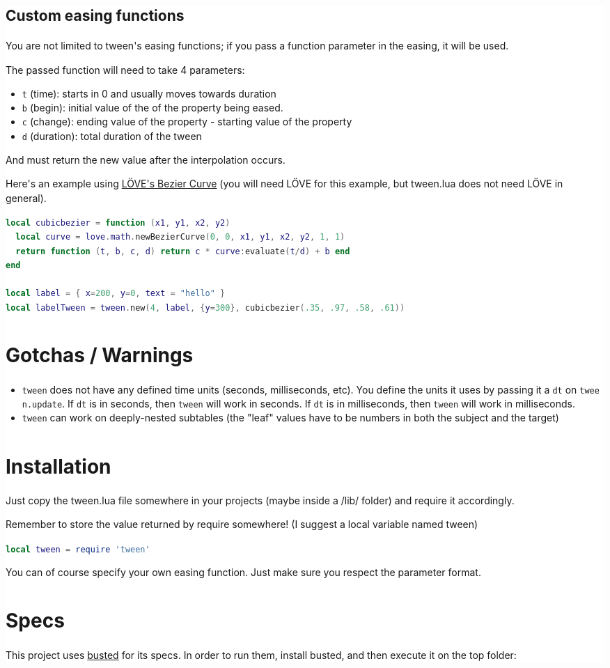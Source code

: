 ## Custom easing functions

You are not limited to tween's easing functions; if you pass a function parameter in the easing, it will be used.

The passed function will need to take 4 parameters:

* `t` (time): starts in 0 and usually moves towards duration
* `b` (begin): initial value of the of the property being eased.
* `c` (change): ending value of the property - starting value of the property
* `d` (duration): total duration of the tween

And must return the new value after the interpolation occurs.

Here's an example using [LÖVE's Bezier Curve](https://love2d.org/wiki/BezierCurve) (you will need LÖVE for this example, but tween.lua does not need LÖVE in general).

``` lua
local cubicbezier = function (x1, y1, x2, y2)
  local curve = love.math.newBezierCurve(0, 0, x1, y1, x2, y2, 1, 1)
  return function (t, b, c, d) return c * curve:evaluate(t/d) + b end
end

local label = { x=200, y=0, text = "hello" }
local labelTween = tween.new(4, label, {y=300}, cubicbezier(.35, .97, .58, .61))
```

# Gotchas / Warnings

* `tween` does not have any defined time units (seconds, milliseconds, etc). You define the units it uses by passing it a `dt` on `tween.update`. If `dt` is in seconds, then `tween` will work in seconds. If `dt` is in milliseconds, then `tween` will work in milliseconds.
* `tween` can work on deeply-nested subtables (the "leaf" values have to be numbers in both the subject and the target)

# Installation

Just copy the tween.lua file somewhere in your projects (maybe inside a /lib/ folder) and require it accordingly.

Remember to store the value returned by require somewhere! (I suggest a local variable named tween)

``` lua
local tween = require 'tween'
```
You can of course specify your own easing function. Just make sure you respect the parameter format.

# Specs

This project uses [busted](http://olivinelabs.com/busted/) for its specs. In order to run them, install busted, and then execute it on the top folder:
